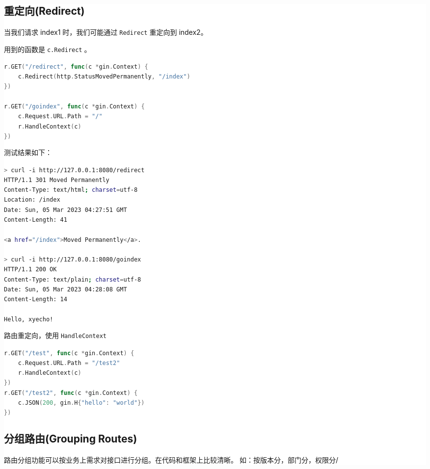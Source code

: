 ## 重定向(Redirect)

当我们请求 index1 时，我们可能通过  `Redirect` 重定向到 index2。

用到的函数是  `c.Redirect` 。

```go 
r.GET("/redirect", func(c *gin.Context) {  
    c.Redirect(http.StatusMovedPermanently, "/index")  
})  
  
r.GET("/goindex", func(c *gin.Context) {  
	c.Request.URL.Path = "/"  
	r.HandleContext(c)  
})
```

测试结果如下：

```sh
> curl -i http://127.0.0.1:8080/redirect
HTTP/1.1 301 Moved Permanently
Content-Type: text/html; charset=utf-8
Location: /index
Date: Sun, 05 Mar 2023 04:27:51 GMT
Content-Length: 41

<a href="/index">Moved Permanently</a>.

> curl -i http://127.0.0.1:8080/goindex
HTTP/1.1 200 OK
Content-Type: text/plain; charset=utf-8
Date: Sun, 05 Mar 2023 04:28:08 GMT
Content-Length: 14

Hello, xyecho!
```

路由重定向，使用 `HandleContext`

```go
r.GET("/test", func(c *gin.Context) {
    c.Request.URL.Path = "/test2"
    r.HandleContext(c)
})
r.GET("/test2", func(c *gin.Context) {
    c.JSON(200, gin.H{"hello": "world"})
})
```

##  分组路由(Grouping Routes)

路由分组功能可以按业务上需求对接口进行分组。在代码和框架上比较清晰。
如：按版本分，部门分，权限分/
